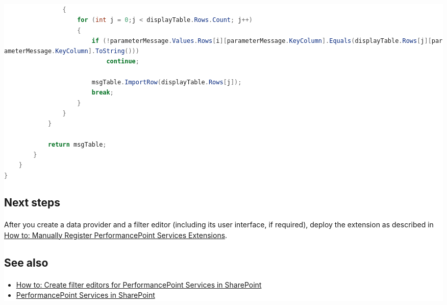 ```csharp
                {
                    for (int j = 0;j < displayTable.Rows.Count; j++)
                    {
                        if (!parameterMessage.Values.Rows[i][parameterMessage.KeyColumn].Equals(displayTable.Rows[j][parameterMessage.KeyColumn].ToString()))
                            continue;

                        msgTable.ImportRow(displayTable.Rows[j]);
                        break;
                    }
                }
            }

            return msgTable;
        }
    }
}
```

## Next steps

After you create a data provider and a filter editor (including its user interface, if required), deploy the extension as described in  [How to: Manually Register PerformancePoint Services Extensions](https://msdn.microsoft.com/library/3aa6d340-4b05-46b3-9648-2b6e18e04e09%28Office.15%29.aspx).

## See also

- [How to: Create filter editors for PerformancePoint Services in SharePoint](how-to-create-filter-editors-for-performancepoint-services-in-sharepoint.md)
- [PerformancePoint Services in SharePoint](performancepoint-services-in-sharepoint.md)
